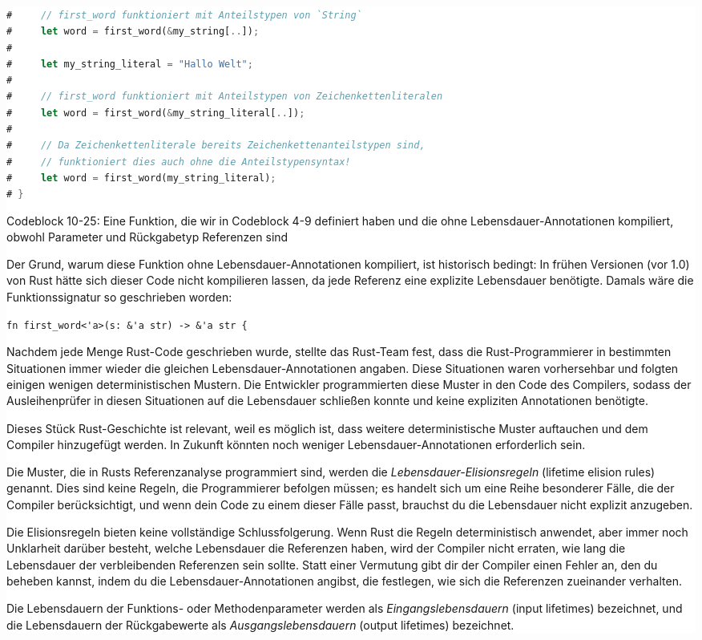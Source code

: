 ```rust
#     // first_word funktioniert mit Anteilstypen von `String`
#     let word = first_word(&my_string[..]);
#
#     let my_string_literal = "Hallo Welt";
#
#     // first_word funktioniert mit Anteilstypen von Zeichenkettenliteralen
#     let word = first_word(&my_string_literal[..]);
#
#     // Da Zeichenkettenliterale bereits Zeichenkettenanteilstypen sind,
#     // funktioniert dies auch ohne die Anteilstypensyntax!
#     let word = first_word(my_string_literal);
# }
```

<span class="caption">Codeblock 10-25: Eine Funktion, die wir in Codeblock 4-9
definiert haben und die ohne Lebensdauer-Annotationen kompiliert, obwohl
Parameter und Rückgabetyp Referenzen sind</span>

Der Grund, warum diese Funktion ohne Lebensdauer-Annotationen kompiliert, ist
historisch bedingt: In frühen Versionen (vor 1.0) von Rust hätte sich dieser
Code nicht kompilieren lassen, da jede Referenz eine explizite Lebensdauer
benötigte. Damals wäre die Funktionssignatur so geschrieben worden:

```rust,ignore
fn first_word<'a>(s: &'a str) -> &'a str {
```

Nachdem jede Menge Rust-Code geschrieben wurde, stellte das Rust-Team fest,
dass die Rust-Programmierer in bestimmten Situationen immer wieder die gleichen
Lebensdauer-Annotationen angaben. Diese Situationen waren vorhersehbar und
folgten einigen wenigen deterministischen Mustern. Die Entwickler
programmierten diese Muster in den Code des Compilers, sodass der
Ausleihenprüfer in diesen Situationen auf die Lebensdauer schließen konnte und
keine expliziten Annotationen benötigte.

Dieses Stück Rust-Geschichte ist relevant, weil es möglich ist, dass weitere
deterministische Muster auftauchen und dem Compiler hinzugefügt werden. In
Zukunft könnten noch weniger Lebensdauer-Annotationen erforderlich sein.

Die Muster, die in Rusts Referenzanalyse programmiert sind, werden die
_Lebensdauer-Elisionsregeln_ (lifetime elision rules) genannt. Dies sind keine
Regeln, die Programmierer befolgen müssen; es handelt sich um eine Reihe
besonderer Fälle, die der Compiler berücksichtigt, und wenn dein Code zu
einem dieser Fälle passt, brauchst du die Lebensdauer nicht explizit anzugeben.

Die Elisionsregeln bieten keine vollständige Schlussfolgerung. Wenn Rust die
Regeln deterministisch anwendet, aber immer noch Unklarheit darüber besteht,
welche Lebensdauer die Referenzen haben, wird der Compiler nicht erraten,
wie lang die Lebensdauer der verbleibenden Referenzen sein sollte. Statt einer
Vermutung gibt dir der Compiler einen Fehler an, den du beheben kannst, indem
du die Lebensdauer-Annotationen angibst, die festlegen, wie sich die Referenzen
zueinander verhalten.

Die Lebensdauern der Funktions- oder Methodenparameter werden als
_Eingangslebensdauern_ (input lifetimes) bezeichnet, und die Lebensdauern der
Rückgabewerte als _Ausgangslebensdauern_ (output lifetimes) bezeichnet.


[references-and-borrowing]: ch04-02-references-and-borrowing.html
[string-slices-as-parameters]: ch04-03-slices.html#zeichenkettenanteilstypen-als-parameter
[reference]: https://doc.rust-lang.org/reference/index.html